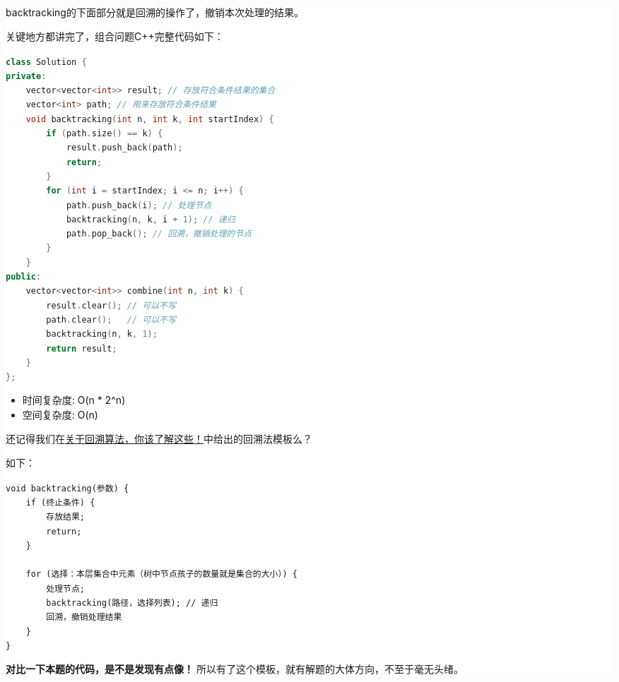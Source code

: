 backtracking的下面部分就是回溯的操作了，撤销本次处理的结果。

关键地方都讲完了，组合问题C++完整代码如下：


```CPP
class Solution {
private:
    vector<vector<int>> result; // 存放符合条件结果的集合
    vector<int> path; // 用来存放符合条件结果
    void backtracking(int n, int k, int startIndex) {
        if (path.size() == k) {
            result.push_back(path);
            return;
        }
        for (int i = startIndex; i <= n; i++) {
            path.push_back(i); // 处理节点
            backtracking(n, k, i + 1); // 递归
            path.pop_back(); // 回溯，撤销处理的节点
        }
    }
public:
    vector<vector<int>> combine(int n, int k) {
        result.clear(); // 可以不写
        path.clear();   // 可以不写
        backtracking(n, k, 1);
        return result;
    }
};
```
* 时间复杂度: O(n * 2^n)
* 空间复杂度: O(n)



还记得我们在[关于回溯算法，你该了解这些！](https://programmercarl.com/回溯算法理论基础.html)中给出的回溯法模板么？

如下：

```
void backtracking(参数) {
    if (终止条件) {
        存放结果;
        return;
    }

    for (选择：本层集合中元素（树中节点孩子的数量就是集合的大小）) {
        处理节点;
        backtracking(路径，选择列表); // 递归
        回溯，撤销处理结果
    }
}
```

**对比一下本题的代码，是不是发现有点像！** 所以有了这个模板，就有解题的大体方向，不至于毫无头绪。
